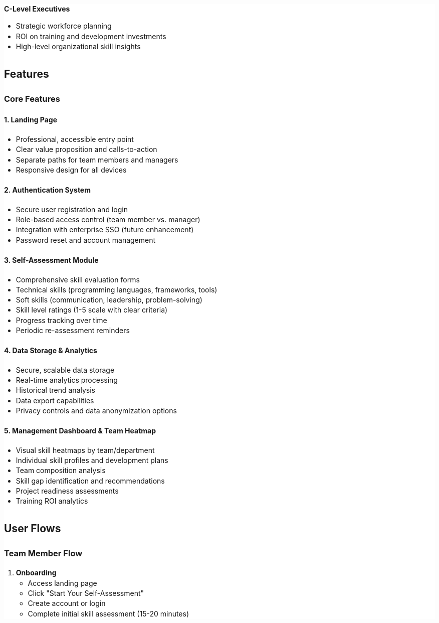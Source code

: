 **C-Level Executives**
- Strategic workforce planning
- ROI on training and development investments
- High-level organizational skill insights

## Features

### Core Features

#### 1. Landing Page
- Professional, accessible entry point
- Clear value proposition and calls-to-action
- Separate paths for team members and managers
- Responsive design for all devices

#### 2. Authentication System
- Secure user registration and login
- Role-based access control (team member vs. manager)
- Integration with enterprise SSO (future enhancement)
- Password reset and account management

#### 3. Self-Assessment Module
- Comprehensive skill evaluation forms
- Technical skills (programming languages, frameworks, tools)
- Soft skills (communication, leadership, problem-solving)
- Skill level ratings (1-5 scale with clear criteria)
- Progress tracking over time
- Periodic re-assessment reminders

#### 4. Data Storage & Analytics
- Secure, scalable data storage
- Real-time analytics processing
- Historical trend analysis
- Data export capabilities
- Privacy controls and data anonymization options

#### 5. Management Dashboard & Team Heatmap
- Visual skill heatmaps by team/department
- Individual skill profiles and development plans
- Team composition analysis
- Skill gap identification and recommendations
- Project readiness assessments
- Training ROI analytics

## User Flows

### Team Member Flow
1. **Onboarding**
   - Access landing page
   - Click "Start Your Self-Assessment"
   - Create account or login
   - Complete initial skill assessment (15-20 minutes)
